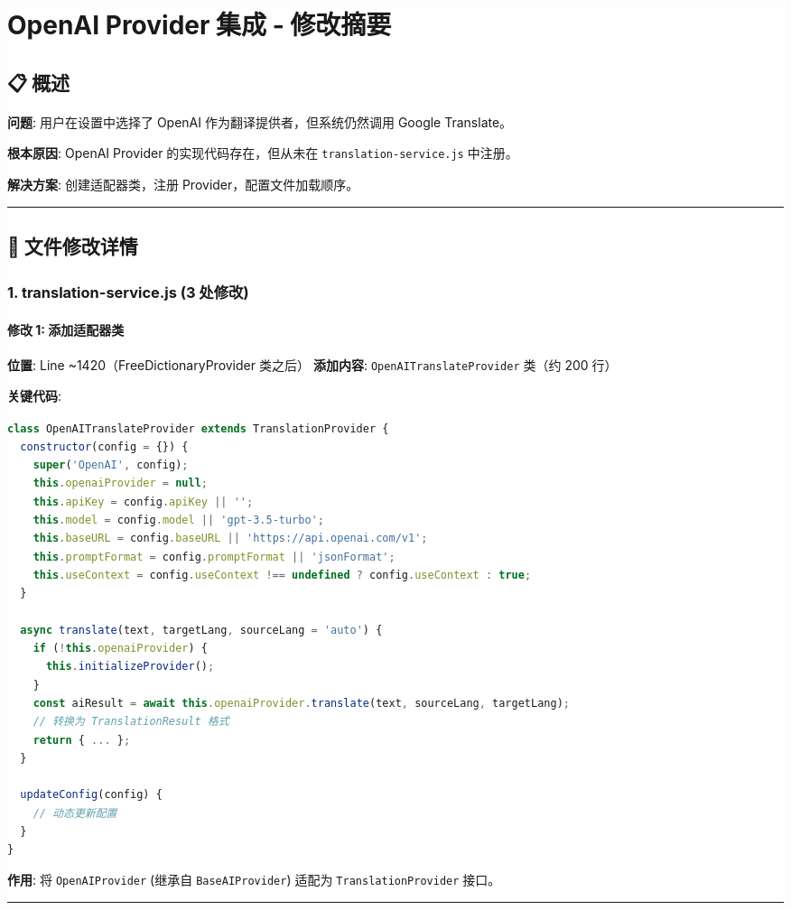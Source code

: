 # OpenAI Provider 集成 - 修改摘要

## 📋 概述

**问题**: 用户在设置中选择了 OpenAI 作为翻译提供者，但系统仍然调用 Google Translate。

**根本原因**: OpenAI Provider 的实现代码存在，但从未在 `translation-service.js` 中注册。

**解决方案**: 创建适配器类，注册 Provider，配置文件加载顺序。

---

## 🔧 文件修改详情

### 1. translation-service.js (3 处修改)

#### 修改 1: 添加适配器类
**位置**: Line ~1420（FreeDictionaryProvider 类之后）
**添加内容**: `OpenAITranslateProvider` 类（约 200 行）

**关键代码**:
```javascript
class OpenAITranslateProvider extends TranslationProvider {
  constructor(config = {}) {
    super('OpenAI', config);
    this.openaiProvider = null;
    this.apiKey = config.apiKey || '';
    this.model = config.model || 'gpt-3.5-turbo';
    this.baseURL = config.baseURL || 'https://api.openai.com/v1';
    this.promptFormat = config.promptFormat || 'jsonFormat';
    this.useContext = config.useContext !== undefined ? config.useContext : true;
  }

  async translate(text, targetLang, sourceLang = 'auto') {
    if (!this.openaiProvider) {
      this.initializeProvider();
    }
    const aiResult = await this.openaiProvider.translate(text, sourceLang, targetLang);
    // 转换为 TranslationResult 格式
    return { ... };
  }

  updateConfig(config) {
    // 动态更新配置
  }
}
```

**作用**: 将 `OpenAIProvider` (继承自 `BaseAIProvider`) 适配为 `TranslationProvider` 接口。

---

